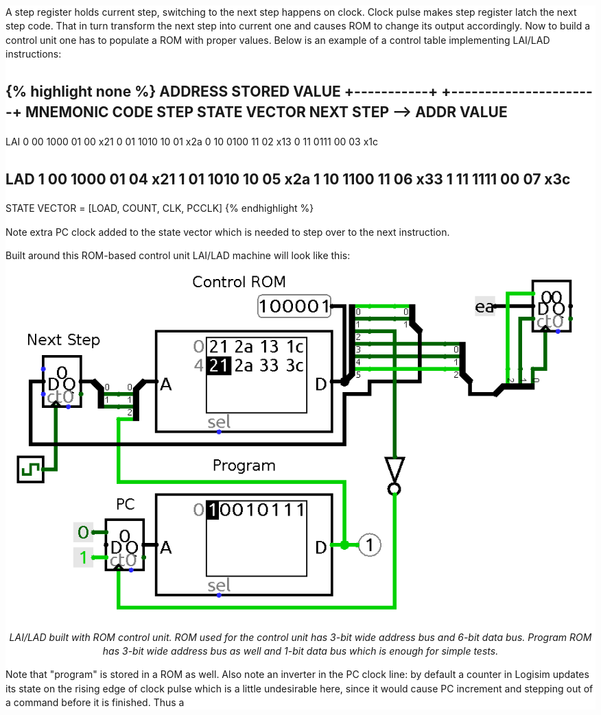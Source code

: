 A step register holds current step, switching to the next step happens on
clock.  Clock pulse makes step register latch the next step code. That in turn
transform the next step into current one and causes ROM to change its output
accordingly. Now to build a control unit one has to populate a ROM with proper
values. Below is an example of a control table implementing LAI/LAD
instructions:

{% highlight none %}
             ADDRESS            STORED VALUE
          +-----------+   +----------------------+
MNEMONIC  CODE     STEP   STATE VECTOR   NEXT STEP   -->   ADDR    VALUE
------------------------------------------------------------------------
LAI        0        00        1000          01              00      x21
           0        01        1010          10              01      x2a
           0        10        0100          11              02      x13
           0        11        0111          00              03      x1c

LAD        1        00        1000          01              04      x21
           1        01        1010          10              05      x2a
           1        10        1100          11              06      x33
           1        11        1111          00              07      x3c
------------------------------------------------------------------------
STATE VECTOR = [LOAD, COUNT, CLK, PCCLK]
{% endhighlight %}

Note extra PC clock added to the state vector which is needed to step over
to the next instruction.

Built around this ROM-based control unit LAI/LAD machine will look like this:

<p align="center"> <img src="/assets/one_cpu/lidr_new2.gif"> </p>
<p align="center">
<i> LAI/LAD built with ROM control unit. ROM used for the control unit has
3-bit wide address bus and 6-bit data bus. Program ROM has 3-bit wide
address bus as well and 1-bit data bus which is enough for simple tests.</i>
</p>
Note that "program" is stored in a ROM as well. Also note an inverter in the PC
clock line: by default a counter in Logisim updates its state on the rising
edge of clock pulse which is a little undesirable here, since it would cause
PC increment and stepping out of a command before it is finished. Thus a